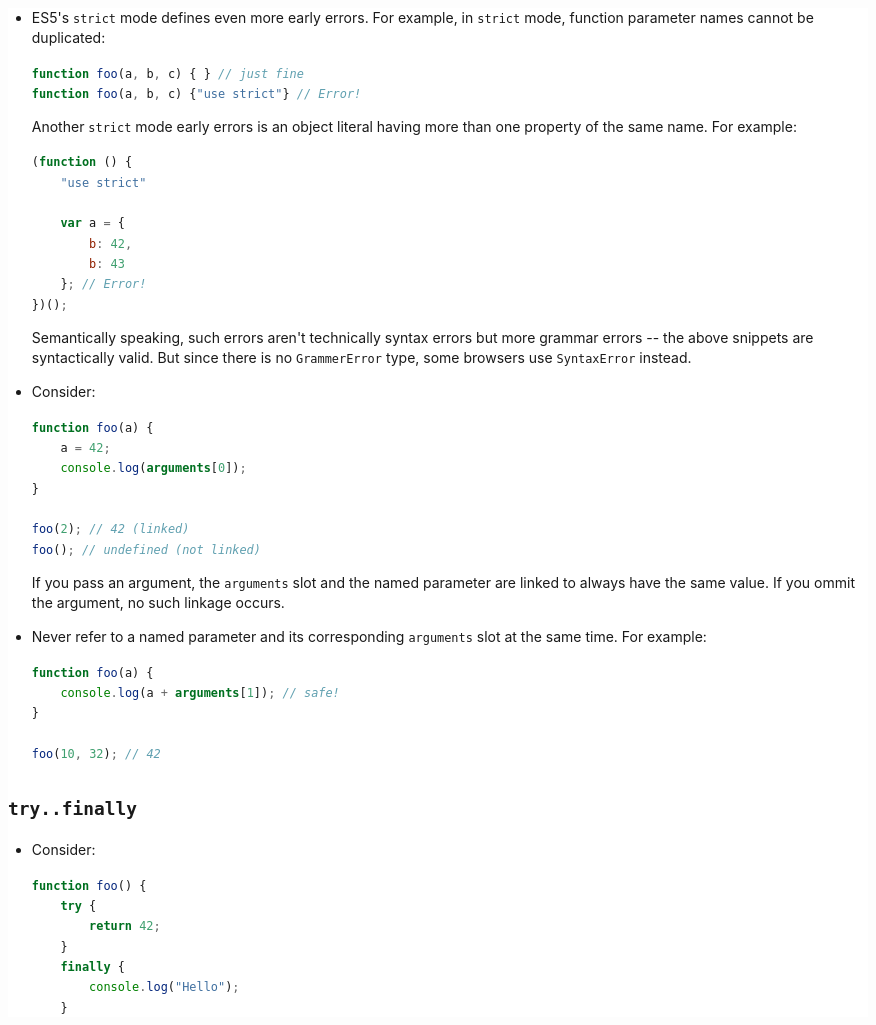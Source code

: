 - ES5's `strict` mode defines even more early errors. For example, in `strict` mode, function parameter names cannot be duplicated:

    ```js
    function foo(a, b, c) { } // just fine
    function foo(a, b, c) {"use strict"} // Error!
    ```

    Another `strict` mode early errors is an object literal having more than one property of the same name. For example:

    ```js
    (function () {
        "use strict"

        var a = {
            b: 42,
            b: 43
        }; // Error!
    })();
    ```

    Semantically speaking, such errors aren't technically syntax errors but more grammar errors -- the above snippets are syntactically valid. But since there is no `GrammerError` type, some browsers use `SyntaxError` instead.
- Consider:

    ```js
    function foo(a) {
        a = 42;
        console.log(arguments[0]);
    }

    foo(2); // 42 (linked)
    foo(); // undefined (not linked)
    ```

    If you pass an argument, the `arguments` slot and the named parameter are linked to always have the same value. If you ommit the argument, no such linkage occurs.
- Never refer to a named parameter and its corresponding `arguments` slot at the same time. For example:

    ```js
    function foo(a) {
        console.log(a + arguments[1]); // safe!
    }

    foo(10, 32); // 42
    ```

## `try..finally`

- Consider:

    ```js
    function foo() {
        try {
            return 42;
        }
        finally {
            console.log("Hello");
        }
